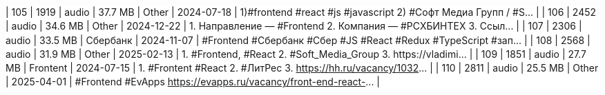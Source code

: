 | 105 | 1919 | audio | 37.7 MB | Other | 2024-07-18 | 1)#frontend #react #js #javascript 2) #Cофт Медиа Групп / #S... |
| 106 | 2452 | audio | 34.6 MB | Other | 2024-12-22 | 1. Направление — #Frontend 2. Компания —  #РСХБИНТЕХ 3. Ссыл... |
| 107 | 2306 | audio | 33.5 MB | Сбербанк | 2024-11-07 | #Frontend #Сбербанк #Сбер #JS #React #Redux #TypeScript #зап... |
| 108 | 2568 | audio | 31.9 MB | Other | 2025-02-13 | 1. #Frontend, #React 2. #Soft_Media_Group 3. https://vladimi... |
| 109 | 1851 | audio | 27.7 MB | Frontent | 2024-07-15 | 1. #Frontent #React 2. #ЛитРес 3. https://hh.ru/vacancy/1032... |
| 110 | 2811 | audio | 25.5 MB | Other | 2025-04-01 | #Frontend #EvApps https://evapps.ru/vacancy/front-end-react-... |
